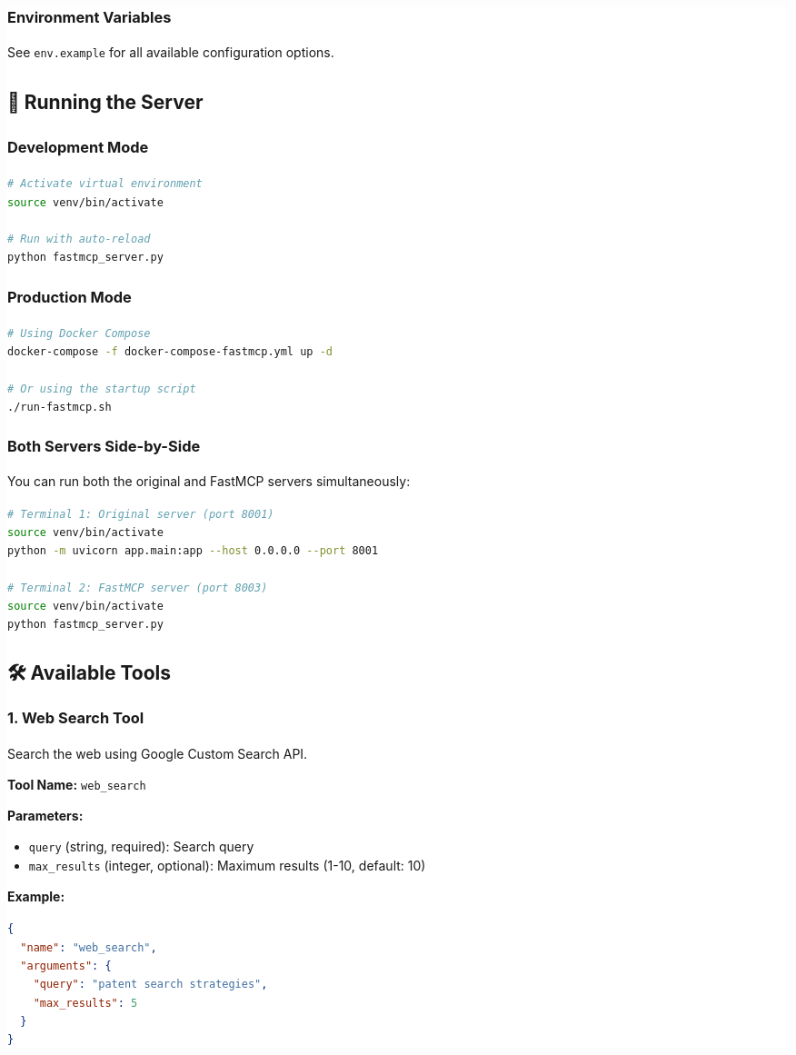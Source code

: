 ### Environment Variables

See `env.example` for all available configuration options.

## 🏃 Running the Server

### Development Mode

```bash
# Activate virtual environment
source venv/bin/activate

# Run with auto-reload
python fastmcp_server.py
```

### Production Mode

```bash
# Using Docker Compose
docker-compose -f docker-compose-fastmcp.yml up -d

# Or using the startup script
./run-fastmcp.sh
```

### Both Servers Side-by-Side

You can run both the original and FastMCP servers simultaneously:

```bash
# Terminal 1: Original server (port 8001)
source venv/bin/activate
python -m uvicorn app.main:app --host 0.0.0.0 --port 8001

# Terminal 2: FastMCP server (port 8003)
source venv/bin/activate
python fastmcp_server.py
```

## 🛠️ Available Tools

### 1. Web Search Tool

Search the web using Google Custom Search API.

**Tool Name:** `web_search`

**Parameters:**
- `query` (string, required): Search query
- `max_results` (integer, optional): Maximum results (1-10, default: 10)

**Example:**
```json
{
  "name": "web_search",
  "arguments": {
    "query": "patent search strategies",
    "max_results": 5
  }
}
```
